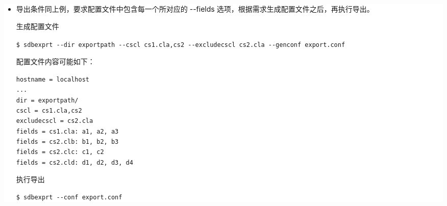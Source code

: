 * 导出条件同上例，要求配置文件中包含每一个所对应的 --fields 选项，根据需求生成配置文件之后，再执行导出。

    生成配置文件

    ```lang-bash
    $ sdbexprt --dir exportpath --cscl cs1.cla,cs2 --excludecscl cs2.cla --genconf export.conf
    ```

    配置文件内容可能如下：

    ```lang-ini
    hostname = localhost
    ...
    dir = exportpath/
    cscl = cs1.cla,cs2
    excludecscl = cs2.cla
    fields = cs1.cla: a1, a2, a3
    fields = cs2.clb: b1, b2, b3
    fields = cs2.clc: c1, c2
    fields = cs2.cld: d1, d2, d3, d4
    ```

    执行导出

    ```lang-bash
    $ sdbexprt --conf export.conf
    ```

[^_^]:
     本文使用的所有引用和链接
[passwd]:manual/Distributed_Engine/Maintainance/Security/system_security.md#密码管理
